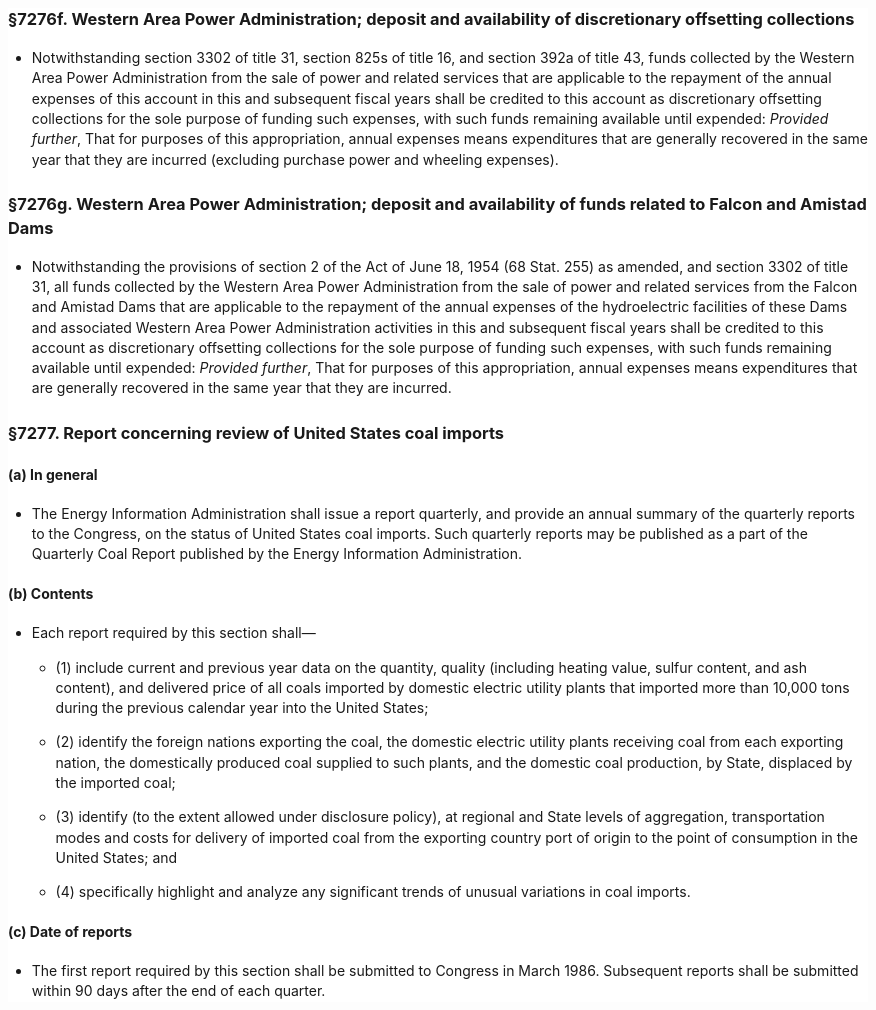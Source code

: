 ### §7276f. Western Area Power Administration; deposit and availability of discretionary offsetting collections
* Notwithstanding section 3302 of title 31, section 825s of title 16, and section 392a of title 43, funds collected by the Western Area Power Administration from the sale of power and related services that are applicable to the repayment of the annual expenses of this account in this and subsequent fiscal years shall be credited to this account as discretionary offsetting collections for the sole purpose of funding such expenses, with such funds remaining available until expended: _Provided further_, That for purposes of this appropriation, annual expenses means expenditures that are generally recovered in the same year that they are incurred (excluding purchase power and wheeling expenses).

### §7276g. Western Area Power Administration; deposit and availability of funds related to Falcon and Amistad Dams
* Notwithstanding the provisions of section 2 of the Act of June 18, 1954 (68 Stat. 255) as amended, and section 3302 of title 31, all funds collected by the Western Area Power Administration from the sale of power and related services from the Falcon and Amistad Dams that are applicable to the repayment of the annual expenses of the hydroelectric facilities of these Dams and associated Western Area Power Administration activities in this and subsequent fiscal years shall be credited to this account as discretionary offsetting collections for the sole purpose of funding such expenses, with such funds remaining available until expended: _Provided further_, That for purposes of this appropriation, annual expenses means expenditures that are generally recovered in the same year that they are incurred.

### §7277. Report concerning review of United States coal imports
#### (a) In general
* The Energy Information Administration shall issue a report quarterly, and provide an annual summary of the quarterly reports to the Congress, on the status of United States coal imports. Such quarterly reports may be published as a part of the Quarterly Coal Report published by the Energy Information Administration.

#### (b) Contents
* Each report required by this section shall—

  * (1) include current and previous year data on the quantity, quality (including heating value, sulfur content, and ash content), and delivered price of all coals imported by domestic electric utility plants that imported more than 10,000 tons during the previous calendar year into the United States;

  * (2) identify the foreign nations exporting the coal, the domestic electric utility plants receiving coal from each exporting nation, the domestically produced coal supplied to such plants, and the domestic coal production, by State, displaced by the imported coal;

  * (3) identify (to the extent allowed under disclosure policy), at regional and State levels of aggregation, transportation modes and costs for delivery of imported coal from the exporting country port of origin to the point of consumption in the United States; and

  * (4) specifically highlight and analyze any significant trends of unusual variations in coal imports.

#### (c) Date of reports
* The first report required by this section shall be submitted to Congress in March 1986. Subsequent reports shall be submitted within 90 days after the end of each quarter.
